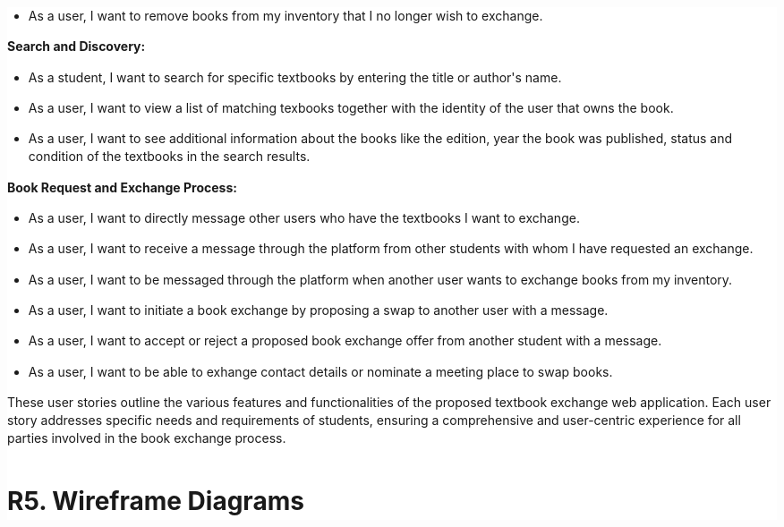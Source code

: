 * As a user, I want to remove books from my inventory that I no longer wish to exchange.

**Search and Discovery:**

* As a student, I want to search for specific textbooks by entering the title or author's name.

* As a user, I want to view a list of matching texbooks together with the identity of the user that owns the book.

* As a user, I want to see additional information about the books like the edition, year the book was published, status and condition of the textbooks in the search results.

**Book Request and Exchange Process:**

* As a user, I want to directly message other users who have the textbooks I want to exchange.

* As a user, I want to receive a message through the platform from other students with whom I have requested an exchange.

* As a user, I want to be messaged through the platform when another user wants to exchange books from my inventory.

* As a user, I want to initiate a book exchange by proposing a swap to another user with a message.

* As a user, I want to accept or reject a proposed book exchange offer from another student with a message.

* As a user, I want to be able to exhange contact details or nominate a meeting place to swap books.

These user stories outline the various features and functionalities of the proposed textbook exchange web application. Each user story addresses specific needs and requirements of students, ensuring a comprehensive and user-centric experience for all parties involved in the book exchange process.

# R5. Wireframe Diagrams
